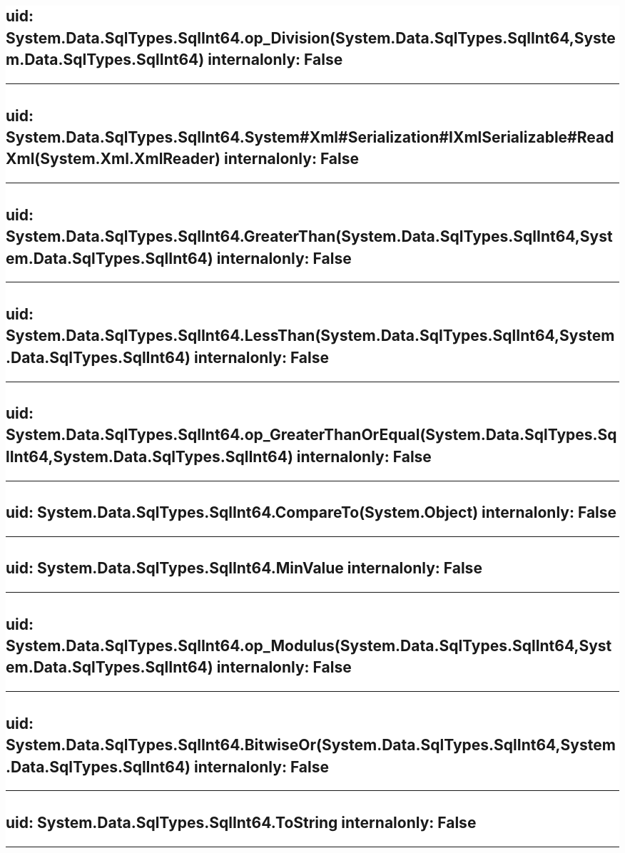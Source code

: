 uid: System.Data.SqlTypes.SqlInt64.op_Division(System.Data.SqlTypes.SqlInt64,System.Data.SqlTypes.SqlInt64)
internalonly: False
---

---
uid: System.Data.SqlTypes.SqlInt64.System#Xml#Serialization#IXmlSerializable#ReadXml(System.Xml.XmlReader)
internalonly: False
---

---
uid: System.Data.SqlTypes.SqlInt64.GreaterThan(System.Data.SqlTypes.SqlInt64,System.Data.SqlTypes.SqlInt64)
internalonly: False
---

---
uid: System.Data.SqlTypes.SqlInt64.LessThan(System.Data.SqlTypes.SqlInt64,System.Data.SqlTypes.SqlInt64)
internalonly: False
---

---
uid: System.Data.SqlTypes.SqlInt64.op_GreaterThanOrEqual(System.Data.SqlTypes.SqlInt64,System.Data.SqlTypes.SqlInt64)
internalonly: False
---

---
uid: System.Data.SqlTypes.SqlInt64.CompareTo(System.Object)
internalonly: False
---

---
uid: System.Data.SqlTypes.SqlInt64.MinValue
internalonly: False
---

---
uid: System.Data.SqlTypes.SqlInt64.op_Modulus(System.Data.SqlTypes.SqlInt64,System.Data.SqlTypes.SqlInt64)
internalonly: False
---

---
uid: System.Data.SqlTypes.SqlInt64.BitwiseOr(System.Data.SqlTypes.SqlInt64,System.Data.SqlTypes.SqlInt64)
internalonly: False
---

---
uid: System.Data.SqlTypes.SqlInt64.ToString
internalonly: False
---

---